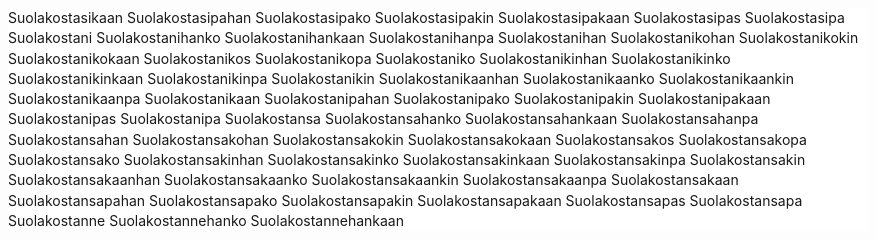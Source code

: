 Suolakostasikaan
Suolakostasipahan
Suolakostasipako
Suolakostasipakin
Suolakostasipakaan
Suolakostasipas
Suolakostasipa
Suolakostani
Suolakostanihanko
Suolakostanihankaan
Suolakostanihanpa
Suolakostanihan
Suolakostanikohan
Suolakostanikokin
Suolakostanikokaan
Suolakostanikos
Suolakostanikopa
Suolakostaniko
Suolakostanikinhan
Suolakostanikinko
Suolakostanikinkaan
Suolakostanikinpa
Suolakostanikin
Suolakostanikaanhan
Suolakostanikaanko
Suolakostanikaankin
Suolakostanikaanpa
Suolakostanikaan
Suolakostanipahan
Suolakostanipako
Suolakostanipakin
Suolakostanipakaan
Suolakostanipas
Suolakostanipa
Suolakostansa
Suolakostansahanko
Suolakostansahankaan
Suolakostansahanpa
Suolakostansahan
Suolakostansakohan
Suolakostansakokin
Suolakostansakokaan
Suolakostansakos
Suolakostansakopa
Suolakostansako
Suolakostansakinhan
Suolakostansakinko
Suolakostansakinkaan
Suolakostansakinpa
Suolakostansakin
Suolakostansakaanhan
Suolakostansakaanko
Suolakostansakaankin
Suolakostansakaanpa
Suolakostansakaan
Suolakostansapahan
Suolakostansapako
Suolakostansapakin
Suolakostansapakaan
Suolakostansapas
Suolakostansapa
Suolakostanne
Suolakostannehanko
Suolakostannehankaan
